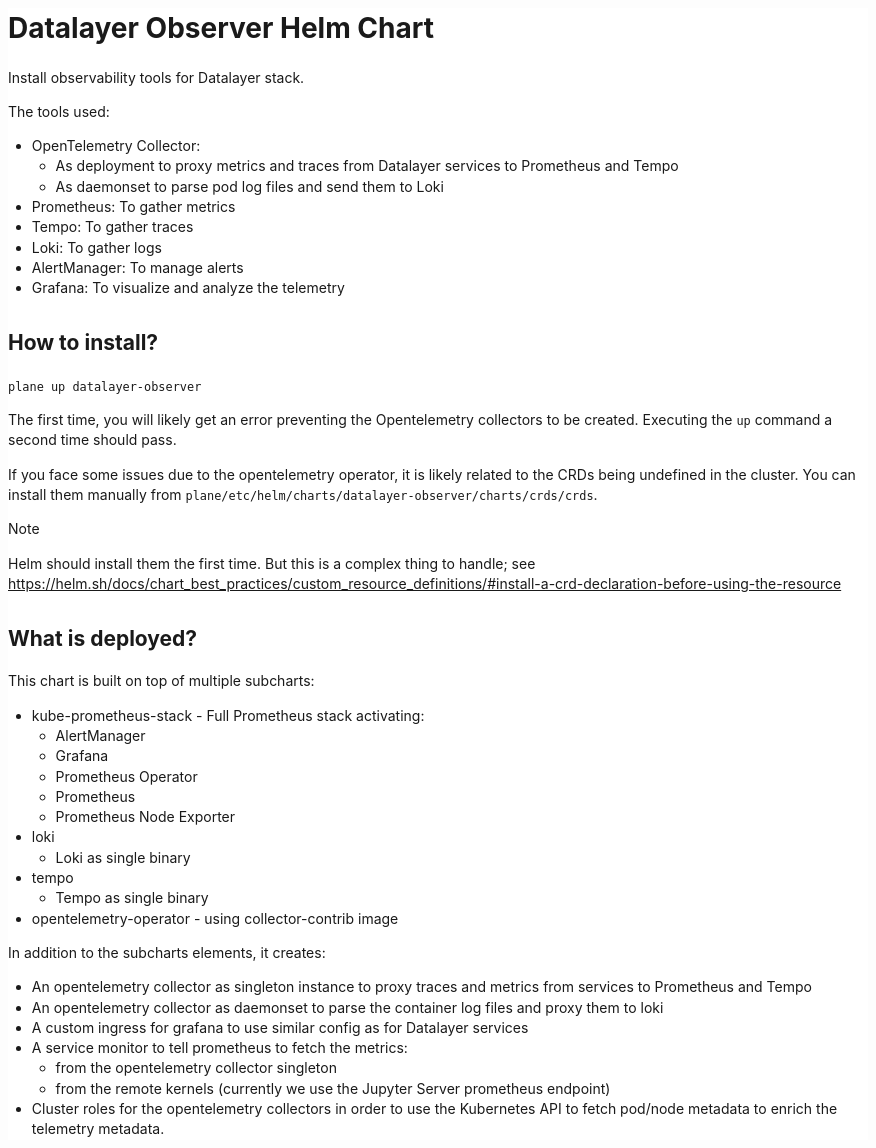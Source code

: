 # Datalayer Observer Helm Chart

Install observability tools for Datalayer stack.

The tools used:
- OpenTelemetry Collector:
    - As deployment to proxy metrics and traces from Datalayer services to Prometheus and Tempo
    - As daemonset to parse pod log files and send them to Loki
- Prometheus: To gather metrics
- Tempo: To gather traces
- Loki: To gather logs
- AlertManager: To manage alerts
- Grafana: To visualize and analyze the telemetry

## How to install?

```
plane up datalayer-observer
```

The first time, you will likely get an error preventing the Opentelemetry collectors to
be created. Executing the `up` command a second time should pass.

If you face some issues due to the opentelemetry operator, it is likely
related to the CRDs being undefined in the cluster. You can install them
manually from `plane/etc/helm/charts/datalayer-observer/charts/crds/crds`.

> [!NOTE]
> Helm should install them the first time. But this is a complex
> thing to handle; see https://helm.sh/docs/chart_best_practices/custom_resource_definitions/#install-a-crd-declaration-before-using-the-resource

## What is deployed?

This chart is built on top of multiple subcharts:
- kube-prometheus-stack - Full Prometheus stack activating:
    - AlertManager
    - Grafana
    - Prometheus Operator
    - Prometheus
    - Prometheus Node Exporter
- loki
    - Loki as single binary
- tempo
    - Tempo as single binary
- opentelemetry-operator - using collector-contrib image

In addition to the subcharts elements, it creates:

- An opentelemetry collector as singleton instance to proxy traces and metrics from services to Prometheus and Tempo
- An opentelemetry collector as daemonset to parse the container log files and proxy them to loki
- A custom ingress for grafana to use similar config as for Datalayer services
- A service monitor to tell prometheus to fetch the metrics:
  - from the opentelemetry collector singleton
  - from the remote kernels (currently we use the Jupyter Server prometheus endpoint)
- Cluster roles for the opentelemetry collectors in order to use the Kubernetes API to fetch pod/node metadata to enrich the telemetry metadata.
